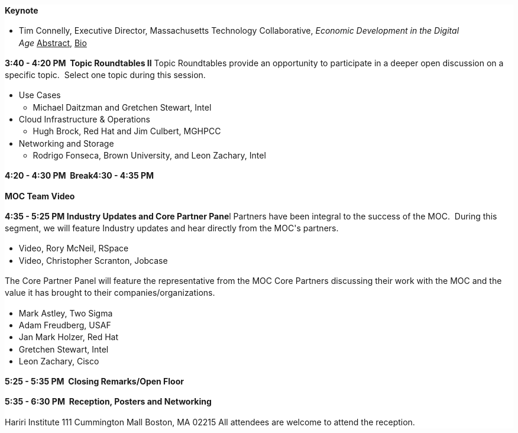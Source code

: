 <strong>Keynote</strong>
<ul>
 	<li>Tim Connelly, Executive Director, Massachusetts Technology Collaborative, <em>Economic Development in the Digital Age</em> <a href="https://massopen.cloud/wp-content/uploads/2017/09/Connelly-Abstract.pdf">Abstract</a>, <a href="https://massopen.cloud/wp-content/uploads/2017/09/Tim-Connelly-Bio-PDF.pdf">Bio</a></li>
</ul>
<strong>3:40 - 4:20 PM  </strong><strong>Topic Roundtables II</strong>
Topic Roundtables provide an opportunity to participate in a deeper open discussion on a specific topic.  Select one topic during this session.
<ul>
 	<li>Use Cases
<ul>
 	<li>Michael Daitzman and Gretchen Stewart, Intel</li>
</ul>
</li>
 	<li>Cloud Infrastructure &amp; Operations
<ul>
 	<li>Hugh Brock, Red Hat and Jim Culbert, MGHPCC</li>
</ul>
</li>
 	<li>Networking and Storage
<ul>
 	<li>Rodrigo Fonseca, Brown University, and Leon Zachary, Intel</li>
</ul>
</li>
</ul>
<strong>4:20 - 4:30 PM  </strong><strong>Break</strong><strong>4:30 - 4:35 PM  </strong>

<strong>MOC Team Video</strong>

<strong>4:35 - 5:25 PM </strong><strong>Industry Updates and Core Partner Pane</strong>l
Partners have been integral to the success of the MOC.  During this segment, we will feature Industry updates and hear directly from the MOC's partners.
<ul>
 	<li>Video, Rory McNeil, RSpace</li>
 	<li>Video, Christopher Scranton, Jobcase</li>
</ul>
The Core Partner Panel will feature the representative from the MOC Core Partners discussing their work with the MOC and the value it has brought to their companies/organizations.
<ul>
 	<li>Mark Astley, Two Sigma</li>
 	<li>Adam Freudberg, USAF</li>
 	<li>Jan Mark Holzer, Red Hat</li>
 	<li>Gretchen Stewart, Intel</li>
 	<li>Leon Zachary, Cisco</li>
</ul>
<strong>5:25 - 5:35 PM  </strong><strong>Closing Remarks/Open Floor</strong>

<strong>5:35 - 6:30 PM  </strong><strong>Reception, Posters and Networking</strong>

Hariri Institute
111 Cummington Mall
Boston, MA 02215
All attendees are welcome to attend the reception.
